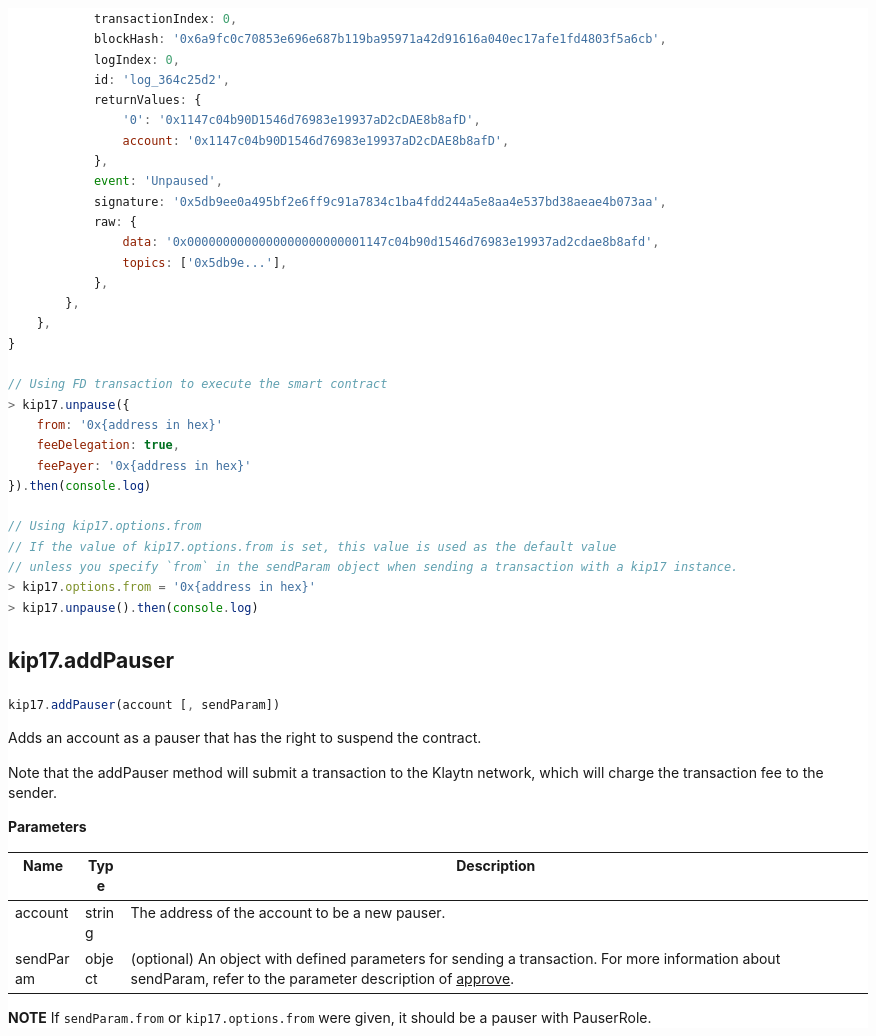 ```javascript
			transactionIndex: 0,
			blockHash: '0x6a9fc0c70853e696e687b119ba95971a42d91616a040ec17afe1fd4803f5a6cb',
			logIndex: 0,
			id: 'log_364c25d2',
			returnValues: {
				'0': '0x1147c04b90D1546d76983e19937aD2cDAE8b8afD',
				account: '0x1147c04b90D1546d76983e19937aD2cDAE8b8afD',
			},
			event: 'Unpaused',
			signature: '0x5db9ee0a495bf2e6ff9c91a7834c1ba4fdd244a5e8aa4e537bd38aeae4b073aa',
			raw: {
				data: '0x0000000000000000000000001147c04b90d1546d76983e19937ad2cdae8b8afd',
				topics: ['0x5db9e...'],
			},
		},
	},
}

// Using FD transaction to execute the smart contract
> kip17.unpause({
    from: '0x{address in hex}'
    feeDelegation: true,
    feePayer: '0x{address in hex}'
}).then(console.log)

// Using kip17.options.from
// If the value of kip17.options.from is set, this value is used as the default value 
// unless you specify `from` in the sendParam object when sending a transaction with a kip17 instance.
> kip17.options.from = '0x{address in hex}'
> kip17.unpause().then(console.log)
```


## kip17.addPauser <a id="kip17-addpauser"></a>

```javascript
kip17.addPauser(account [, sendParam])
```
Adds an account as a pauser that has the right to suspend the contract.

Note that the addPauser method will submit a transaction to the Klaytn network, which will charge the transaction fee to the sender.

**Parameters**

| Name | Type | Description |
| --- | --- | --- |
| account | string | The address of the account to be a new pauser. |
| sendParam | object | (optional) An object with defined parameters for sending a transaction. For more information about sendParam, refer to the parameter description of [approve]. |

**NOTE** If `sendParam.from` or `kip17.options.from` were given, it should be a pauser with PauserRole.


[getTransactionReceipt]: ../caver.rpc/klay.md#caver-rpc-klay-gettransactionreceipt
[approve]: #kip17-approve